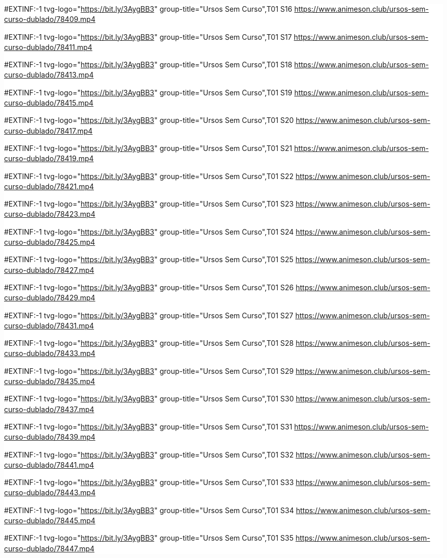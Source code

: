 #EXTINF:-1 tvg-logo="https://bit.ly/3AygBB3" group-title="Ursos Sem Curso",T01 S16
https://www.animeson.club/ursos-sem-curso-dublado/78409.mp4

#EXTINF:-1 tvg-logo="https://bit.ly/3AygBB3" group-title="Ursos Sem Curso",T01 S17
https://www.animeson.club/ursos-sem-curso-dublado/78411.mp4

#EXTINF:-1 tvg-logo="https://bit.ly/3AygBB3" group-title="Ursos Sem Curso",T01 S18
https://www.animeson.club/ursos-sem-curso-dublado/78413.mp4

#EXTINF:-1 tvg-logo="https://bit.ly/3AygBB3" group-title="Ursos Sem Curso",T01 S19
https://www.animeson.club/ursos-sem-curso-dublado/78415.mp4

#EXTINF:-1 tvg-logo="https://bit.ly/3AygBB3" group-title="Ursos Sem Curso",T01 S20
https://www.animeson.club/ursos-sem-curso-dublado/78417.mp4

#EXTINF:-1 tvg-logo="https://bit.ly/3AygBB3" group-title="Ursos Sem Curso",T01 S21
https://www.animeson.club/ursos-sem-curso-dublado/78419.mp4

#EXTINF:-1 tvg-logo="https://bit.ly/3AygBB3" group-title="Ursos Sem Curso",T01 S22
https://www.animeson.club/ursos-sem-curso-dublado/78421.mp4

#EXTINF:-1 tvg-logo="https://bit.ly/3AygBB3" group-title="Ursos Sem Curso",T01 S23
https://www.animeson.club/ursos-sem-curso-dublado/78423.mp4

#EXTINF:-1 tvg-logo="https://bit.ly/3AygBB3" group-title="Ursos Sem Curso",T01 S24
https://www.animeson.club/ursos-sem-curso-dublado/78425.mp4

#EXTINF:-1 tvg-logo="https://bit.ly/3AygBB3" group-title="Ursos Sem Curso",T01 S25
https://www.animeson.club/ursos-sem-curso-dublado/78427.mp4

#EXTINF:-1 tvg-logo="https://bit.ly/3AygBB3" group-title="Ursos Sem Curso",T01 S26
https://www.animeson.club/ursos-sem-curso-dublado/78429.mp4

#EXTINF:-1 tvg-logo="https://bit.ly/3AygBB3" group-title="Ursos Sem Curso",T01 S27
https://www.animeson.club/ursos-sem-curso-dublado/78431.mp4

#EXTINF:-1 tvg-logo="https://bit.ly/3AygBB3" group-title="Ursos Sem Curso",T01 S28
https://www.animeson.club/ursos-sem-curso-dublado/78433.mp4

#EXTINF:-1 tvg-logo="https://bit.ly/3AygBB3" group-title="Ursos Sem Curso",T01 S29
https://www.animeson.club/ursos-sem-curso-dublado/78435.mp4

#EXTINF:-1 tvg-logo="https://bit.ly/3AygBB3" group-title="Ursos Sem Curso",T01 S30
https://www.animeson.club/ursos-sem-curso-dublado/78437.mp4

#EXTINF:-1 tvg-logo="https://bit.ly/3AygBB3" group-title="Ursos Sem Curso",T01 S31
https://www.animeson.club/ursos-sem-curso-dublado/78439.mp4

#EXTINF:-1 tvg-logo="https://bit.ly/3AygBB3" group-title="Ursos Sem Curso",T01 S32
https://www.animeson.club/ursos-sem-curso-dublado/78441.mp4

#EXTINF:-1 tvg-logo="https://bit.ly/3AygBB3" group-title="Ursos Sem Curso",T01 S33
https://www.animeson.club/ursos-sem-curso-dublado/78443.mp4

#EXTINF:-1 tvg-logo="https://bit.ly/3AygBB3" group-title="Ursos Sem Curso",T01 S34
https://www.animeson.club/ursos-sem-curso-dublado/78445.mp4

#EXTINF:-1 tvg-logo="https://bit.ly/3AygBB3" group-title="Ursos Sem Curso",T01 S35
https://www.animeson.club/ursos-sem-curso-dublado/78447.mp4
